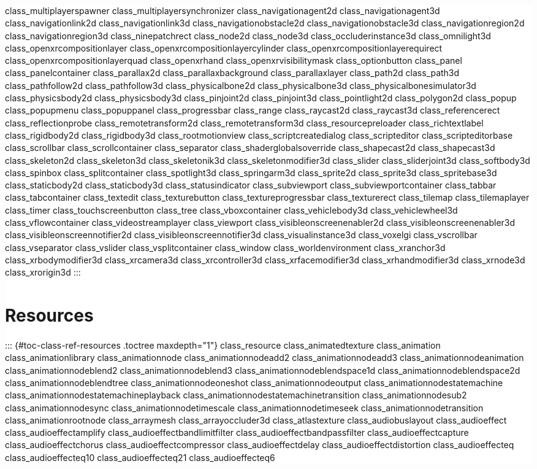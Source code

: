 class_multiplayerspawner class_multiplayersynchronizer
class_navigationagent2d class_navigationagent3d class_navigationlink2d
class_navigationlink3d class_navigationobstacle2d
class_navigationobstacle3d class_navigationregion2d
class_navigationregion3d class_ninepatchrect class_node2d class_node3d
class_occluderinstance3d class_omnilight3d class_openxrcompositionlayer
class_openxrcompositionlayercylinder
class_openxrcompositionlayerequirect class_openxrcompositionlayerquad
class_openxrhand class_openxrvisibilitymask class_optionbutton
class_panel class_panelcontainer class_parallax2d
class_parallaxbackground class_parallaxlayer class_path2d class_path3d
class_pathfollow2d class_pathfollow3d class_physicalbone2d
class_physicalbone3d class_physicalbonesimulator3d class_physicsbody2d
class_physicsbody3d class_pinjoint2d class_pinjoint3d class_pointlight2d
class_polygon2d class_popup class_popupmenu class_popuppanel
class_progressbar class_range class_raycast2d class_raycast3d
class_referencerect class_reflectionprobe class_remotetransform2d
class_remotetransform3d class_resourcepreloader class_richtextlabel
class_rigidbody2d class_rigidbody3d class_rootmotionview
class_scriptcreatedialog class_scripteditor class_scripteditorbase
class_scrollbar class_scrollcontainer class_separator
class_shaderglobalsoverride class_shapecast2d class_shapecast3d
class_skeleton2d class_skeleton3d class_skeletonik3d
class_skeletonmodifier3d class_slider class_sliderjoint3d
class_softbody3d class_spinbox class_splitcontainer class_spotlight3d
class_springarm3d class_sprite2d class_sprite3d class_spritebase3d
class_staticbody2d class_staticbody3d class_statusindicator
class_subviewport class_subviewportcontainer class_tabbar
class_tabcontainer class_textedit class_texturebutton
class_textureprogressbar class_texturerect class_tilemap
class_tilemaplayer class_timer class_touchscreenbutton class_tree
class_vboxcontainer class_vehiclebody3d class_vehiclewheel3d
class_vflowcontainer class_videostreamplayer class_viewport
class_visibleonscreenenabler2d class_visibleonscreenenabler3d
class_visibleonscreennotifier2d class_visibleonscreennotifier3d
class_visualinstance3d class_voxelgi class_vscrollbar class_vseparator
class_vslider class_vsplitcontainer class_window class_worldenvironment
class_xranchor3d class_xrbodymodifier3d class_xrcamera3d
class_xrcontroller3d class_xrfacemodifier3d class_xrhandmodifier3d
class_xrnode3d class_xrorigin3d
:::

# Resources

::: {#toc-class-ref-resources .toctree maxdepth="1"}
class_resource class_animatedtexture class_animation
class_animationlibrary class_animationnode class_animationnodeadd2
class_animationnodeadd3 class_animationnodeanimation
class_animationnodeblend2 class_animationnodeblend3
class_animationnodeblendspace1d class_animationnodeblendspace2d
class_animationnodeblendtree class_animationnodeoneshot
class_animationnodeoutput class_animationnodestatemachine
class_animationnodestatemachineplayback
class_animationnodestatemachinetransition class_animationnodesub2
class_animationnodesync class_animationnodetimescale
class_animationnodetimeseek class_animationnodetransition
class_animationrootnode class_arraymesh class_arrayoccluder3d
class_atlastexture class_audiobuslayout class_audioeffect
class_audioeffectamplify class_audioeffectbandlimitfilter
class_audioeffectbandpassfilter class_audioeffectcapture
class_audioeffectchorus class_audioeffectcompressor
class_audioeffectdelay class_audioeffectdistortion class_audioeffecteq
class_audioeffecteq10 class_audioeffecteq21 class_audioeffecteq6